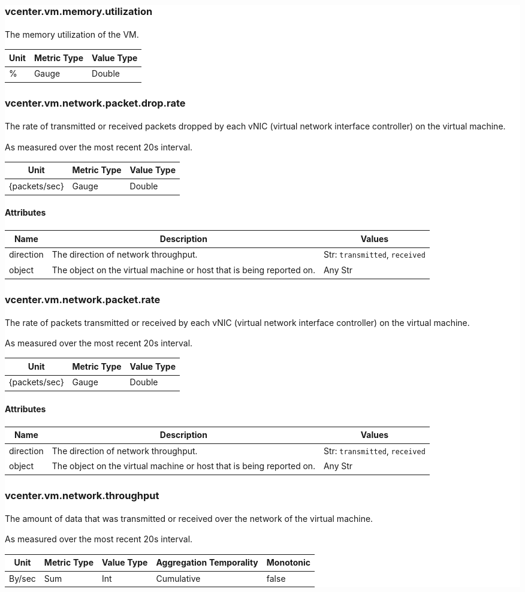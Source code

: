 ### vcenter.vm.memory.utilization

The memory utilization of the VM.

| Unit | Metric Type | Value Type |
| ---- | ----------- | ---------- |
| %    | Gauge       | Double     |

### vcenter.vm.network.packet.drop.rate

The rate of transmitted or received packets dropped by each vNIC (virtual network interface controller) on the virtual machine.

As measured over the most recent 20s interval.

| Unit          | Metric Type | Value Type |
| ------------- | ----------- | ---------- |
| {packets/sec} | Gauge       | Double     |

#### Attributes

| Name      | Description                                                          | Values                         |
| --------- | -------------------------------------------------------------------- | ------------------------------ |
| direction | The direction of network throughput.                                 | Str: `transmitted`, `received` |
| object    | The object on the virtual machine or host that is being reported on. | Any Str                        |

### vcenter.vm.network.packet.rate

The rate of packets transmitted or received by each vNIC (virtual network interface controller) on the virtual machine.

As measured over the most recent 20s interval.

| Unit          | Metric Type | Value Type |
| ------------- | ----------- | ---------- |
| {packets/sec} | Gauge       | Double     |

#### Attributes

| Name      | Description                                                          | Values                         |
| --------- | -------------------------------------------------------------------- | ------------------------------ |
| direction | The direction of network throughput.                                 | Str: `transmitted`, `received` |
| object    | The object on the virtual machine or host that is being reported on. | Any Str                        |

### vcenter.vm.network.throughput

The amount of data that was transmitted or received over the network of the virtual machine.

As measured over the most recent 20s interval.

| Unit   | Metric Type | Value Type | Aggregation Temporality | Monotonic |
| ------ | ----------- | ---------- | ----------------------- | --------- |
| By/sec | Sum         | Int        | Cumulative              | false     |
